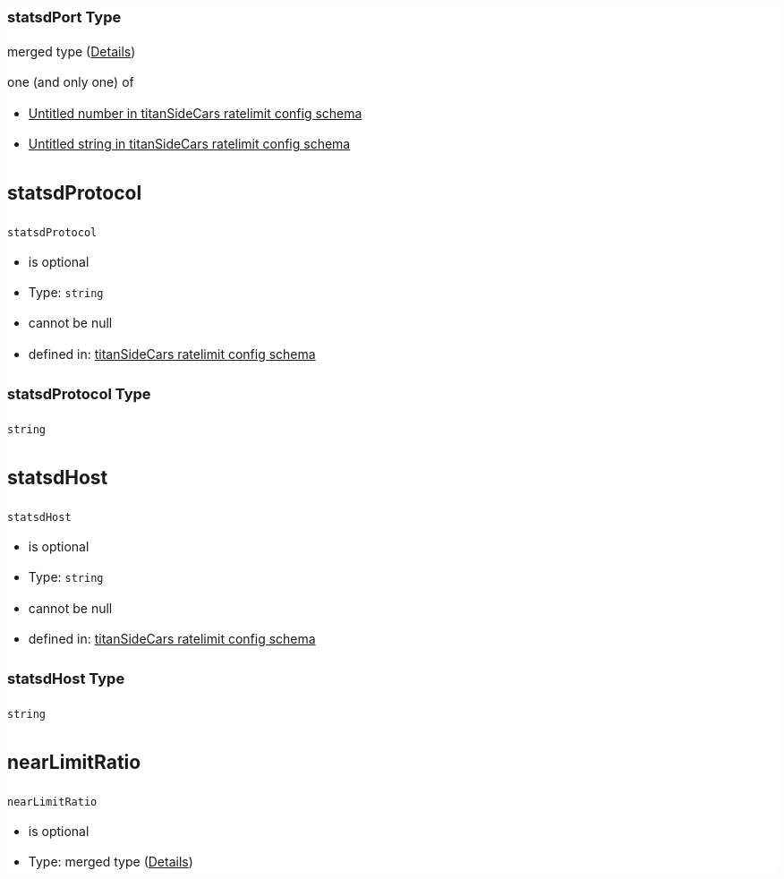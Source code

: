 ### statsdPort Type

merged type ([Details](ratelimit_titansidecars-properties-statsdport.md))

one (and only one) of

* [Untitled number in titanSideCars ratelimit config schema](ratelimit_titansidecars-properties-statsdport-oneof-0.md "check type definition")

* [Untitled string in titanSideCars ratelimit config schema](ratelimit_titansidecars-properties-statsdport-oneof-1.md "check type definition")

## statsdProtocol



`statsdProtocol`

* is optional

* Type: `string`

* cannot be null

* defined in: [titanSideCars ratelimit config schema](ratelimit_titansidecars-properties-statsdprotocol.md "ratelimit_titanSideCars.json#/properties/statsdProtocol")

### statsdProtocol Type

`string`

## statsdHost



`statsdHost`

* is optional

* Type: `string`

* cannot be null

* defined in: [titanSideCars ratelimit config schema](ratelimit_titansidecars-properties-statsdhost.md "ratelimit_titanSideCars.json#/properties/statsdHost")

### statsdHost Type

`string`

## nearLimitRatio



`nearLimitRatio`

* is optional

* Type: merged type ([Details](ratelimit_titansidecars-properties-nearlimitratio.md))
